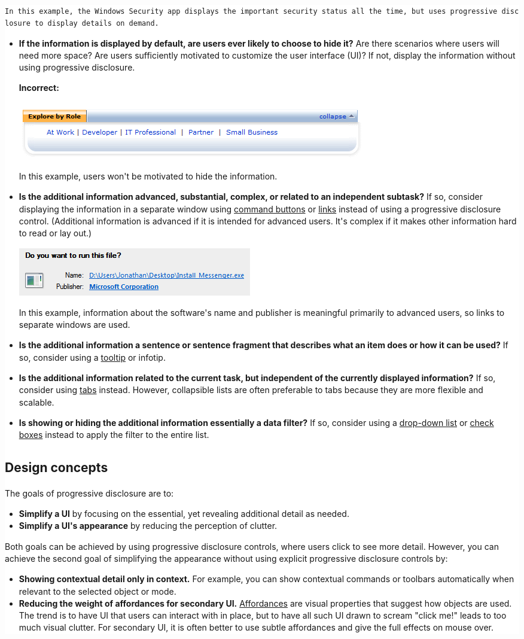     In this example, the Windows Security app displays the important security status all the time, but uses progressive disclosure to display details on demand.

-   **If the information is displayed by default, are users ever likely to choose to hide it?** Are there scenarios where users will need more space? Are users sufficiently motivated to customize the user interface (UI)? If not, display the information without using progressive disclosure.

    **Incorrect:**

    ![screen shot of data choices displayed by default ](images/progressive-disclosure-controls-image3.png)

    In this example, users won't be motivated to hide the information.

-   **Is the additional information advanced, substantial, complex, or related to an independent subtask?** If so, consider displaying the information in a separate window using [command buttons](ctrl-command-buttons.md) or [links](ctrl-command-links.md) instead of using a progressive disclosure control. (Additional information is advanced if it is intended for advanced users. It's complex if it makes other information hard to read or lay out.)

    ![screen shot of do you want to run this file? ](images/progressive-disclosure-controls-image4.png)

    In this example, information about the software's name and publisher is meaningful primarily to advanced users, so links to separate windows are used.

-   **Is the additional information a sentence or sentence fragment that describes what an item does or how it can be used?** If so, consider using a [tooltip](ctrl-tooltips-and-infotips.md) or infotip.
-   **Is the additional information related to the current task, but independent of the currently displayed information?** If so, consider using [tabs](ctrl-tabs.md) instead. However, collapsible lists are often preferable to tabs because they are more flexible and scalable.
-   **Is showing or hiding the additional information essentially a data filter?** If so, consider using a [drop-down list](/windows/desktop/uxguide/ctrl-drop) or [check boxes](ctrl-check-boxes.md) instead to apply the filter to the entire list.

## Design concepts

The goals of progressive disclosure are to:

-   **Simplify a UI** by focusing on the essential, yet revealing additional detail as needed.
-   **Simplify a UI's appearance** by reducing the perception of clutter.

Both goals can be achieved by using progressive disclosure controls, where users click to see more detail. However, you can achieve the second goal of simplifying the appearance without using explicit progressive disclosure controls by:

-   **Showing contextual detail only in context.** For example, you can show contextual commands or toolbars automatically when relevant to the selected object or mode.
-   **Reducing the weight of affordances for secondary UI.** [Affordances](glossary.md) are visual properties that suggest how objects are used. The trend is to have UI that users can interact with in place, but to have all such UI drawn to scream "click me!" leads to too much visual clutter. For secondary UI, it is often better to use subtle affordances and give the full effects on mouse over.

